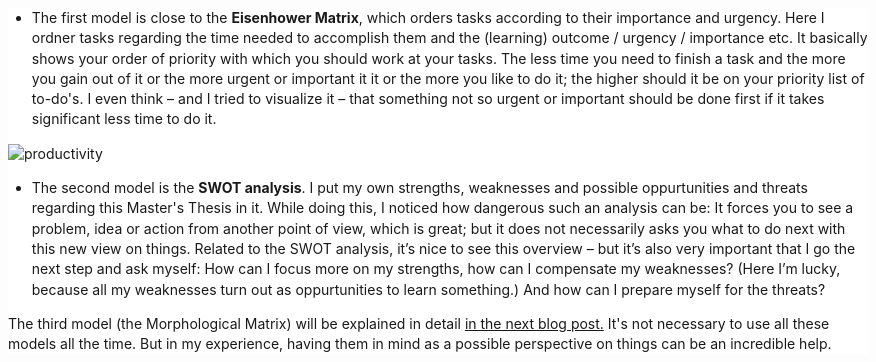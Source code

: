 - The first model is close to the **Eisenhower Matrix**, which orders tasks according to their importance and urgency. Here I ordner tasks regarding the time needed to accomplish them and the (learning) outcome / urgency / importance etc. It basically shows your order of priority with which you should work at your tasks. The less time you need to finish a task and the more you gain out of it or the more urgent or important it it or the more you like to do it; the higher should it be on your priority list of to-do's. I even think – and I tried to visualize it – that something not so urgent or important should be done first if it takes significant less time to do it.

![productivity](/pic/master_prod2.jpg)

- The second model is the **SWOT analysis**. I put my own strengths, weaknesses and possible oppurtunities and threats regarding this Master's Thesis in it. While doing this, I noticed how dangerous such an analysis can be: It forces you to see a problem, idea or action from another point of view, which is great; but it does not necessarily asks you what to do next with this new view on things. Related to the SWOT analysis, it’s nice to see this overview – but it’s also very important that I go the next step and ask myself: How can I focus more on my strengths, how can I compensate my weaknesses? (Here I’m lucky, because all my weaknesses turn out as oppurtunities to learn something.) And how can I prepare myself for the threats?


The third model (the Morphological Matrix) will be explained in detail [in the next blog post.](/_posts/2014-06-18-Copy-And-Paste) It's not necessary to use all these models all the time. But in my experience, having them in mind as a possible perspective on things can be an incredible help.
